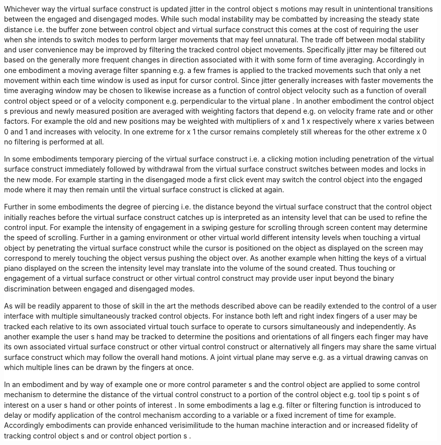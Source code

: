 Whichever way the virtual surface construct is updated jitter in the control object s motions may result in unintentional transitions between the engaged and disengaged modes. While such modal instability may be combatted by increasing the steady state distance i.e. the buffer zone between control object and virtual surface construct this comes at the cost of requiring the user when she intends to switch modes to perform larger movements that may feel unnatural. The trade off between modal stability and user convenience may be improved by filtering the tracked control object movements. Specifically jitter may be filtered out based on the generally more frequent changes in direction associated with it with some form of time averaging. Accordingly in one embodiment a moving average filter spanning e.g. a few frames is applied to the tracked movements such that only a net movement within each time window is used as input for cursor control. Since jitter generally increases with faster movements the time averaging window may be chosen to likewise increase as a function of control object velocity such as a function of overall control object speed or of a velocity component e.g. perpendicular to the virtual plane . In another embodiment the control object s previous and newly measured position are averaged with weighting factors that depend e.g. on velocity frame rate and or other factors. For example the old and new positions may be weighted with multipliers of x and 1 x respectively where x varies between 0 and 1 and increases with velocity. In one extreme for x 1 the cursor remains completely still whereas for the other extreme x 0 no filtering is performed at all.

In some embodiments temporary piercing of the virtual surface construct i.e. a clicking motion including penetration of the virtual surface construct immediately followed by withdrawal from the virtual surface construct switches between modes and locks in the new mode. For example starting in the disengaged mode a first click event may switch the control object into the engaged mode where it may then remain until the virtual surface construct is clicked at again.

Further in some embodiments the degree of piercing i.e. the distance beyond the virtual surface construct that the control object initially reaches before the virtual surface construct catches up is interpreted as an intensity level that can be used to refine the control input. For example the intensity of engagement in a swiping gesture for scrolling through screen content may determine the speed of scrolling. Further in a gaming environment or other virtual world different intensity levels when touching a virtual object by penetrating the virtual surface construct while the cursor is positioned on the object as displayed on the screen may correspond to merely touching the object versus pushing the object over. As another example when hitting the keys of a virtual piano displayed on the screen the intensity level may translate into the volume of the sound created. Thus touching or engagement of a virtual surface construct or other virtual control construct may provide user input beyond the binary discrimination between engaged and disengaged modes.

As will be readily apparent to those of skill in the art the methods described above can be readily extended to the control of a user interface with multiple simultaneously tracked control objects. For instance both left and right index fingers of a user may be tracked each relative to its own associated virtual touch surface to operate to cursors simultaneously and independently. As another example the user s hand may be tracked to determine the positions and orientations of all fingers each finger may have its own associated virtual surface construct or other virtual control construct or alternatively all fingers may share the same virtual surface construct which may follow the overall hand motions. A joint virtual plane may serve e.g. as a virtual drawing canvas on which multiple lines can be drawn by the fingers at once.

In an embodiment and by way of example one or more control parameter s and the control object are applied to some control mechanism to determine the distance of the virtual control construct to a portion of the control object e.g. tool tip s point s of interest on a user s hand or other points of interest . In some embodiments a lag e.g. filter or filtering function is introduced to delay or modify application of the control mechanism according to a variable or a fixed increment of time for example. Accordingly embodiments can provide enhanced verisimilitude to the human machine interaction and or increased fidelity of tracking control object s and or control object portion s .
